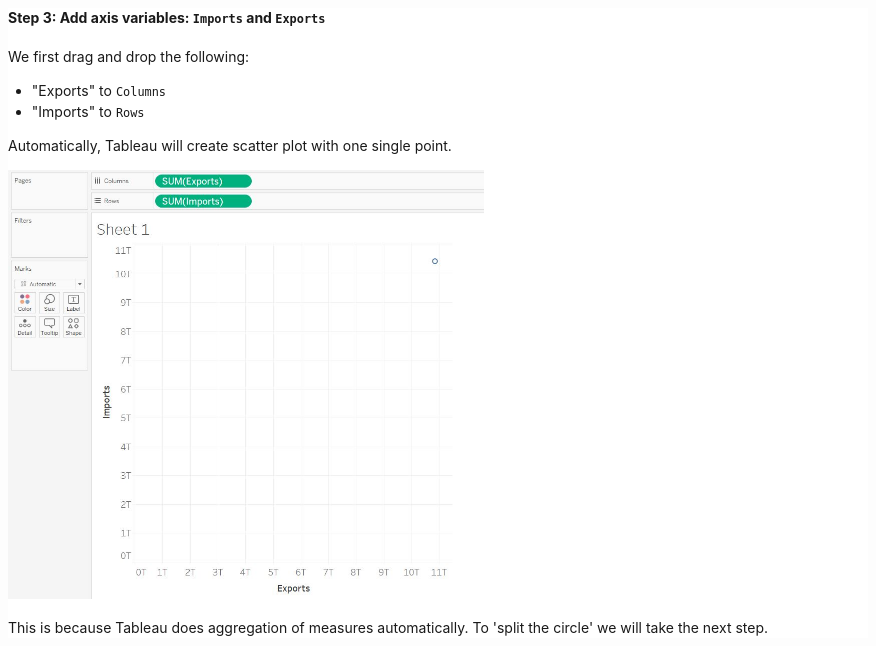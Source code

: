 #### **Step 3: Add axis variables: `Imports` and `Exports`** 
We first drag and drop the following: 

* "Exports" to `Columns`
* "Imports" to `Rows`

Automatically, Tableau will create scatter plot with one single point. 

<img src="img/step-C3_axis_vars.JPG" width="476" />

This is because Tableau does aggregation of measures automatically. To 'split the circle' we will take the next step. 
